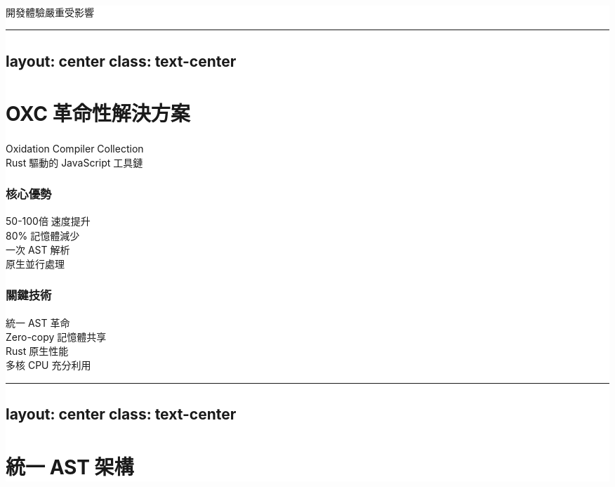   </div>

  <div class="mt-8 text-xl text-red-400">
    開發體驗嚴重受影響
  </div>
</div>

---
layout: center
class: text-center
---

# OXC 革命性解決方案

<div class="mt-8 text-xl">
  Oxidation Compiler Collection
</div>

<div class="mt-8 text-sm opacity-75">
  Rust 驅動的 JavaScript 工具鏈
</div>

<div class="mt-12 grid grid-cols-2 gap-12 max-w-3xl mx-auto">
  <div>
    <h3 class="text-lg font-bold text-emerald-400 mb-4">核心優勢</h3>
    <div class="space-y-3 text-sm">
      <div>50-100倍 速度提升</div>
      <div>80% 記憶體減少</div>
      <div>一次 AST 解析</div>
      <div>原生並行處理</div>
    </div>
  </div>

  <div>
    <h3 class="text-lg font-bold text-indigo-400 mb-4">關鍵技術</h3>
    <div class="space-y-3 text-sm">
      <div>統一 AST 革命</div>
      <div>Zero-copy 記憶體共享</div>
      <div>Rust 原生性能</div>
      <div>多核 CPU 充分利用</div>
    </div>
  </div>
</div>

---
layout: center
class: text-center
---

# 統一 AST 架構

<div grid="~ cols-2 gap-12" class="mt-8">
